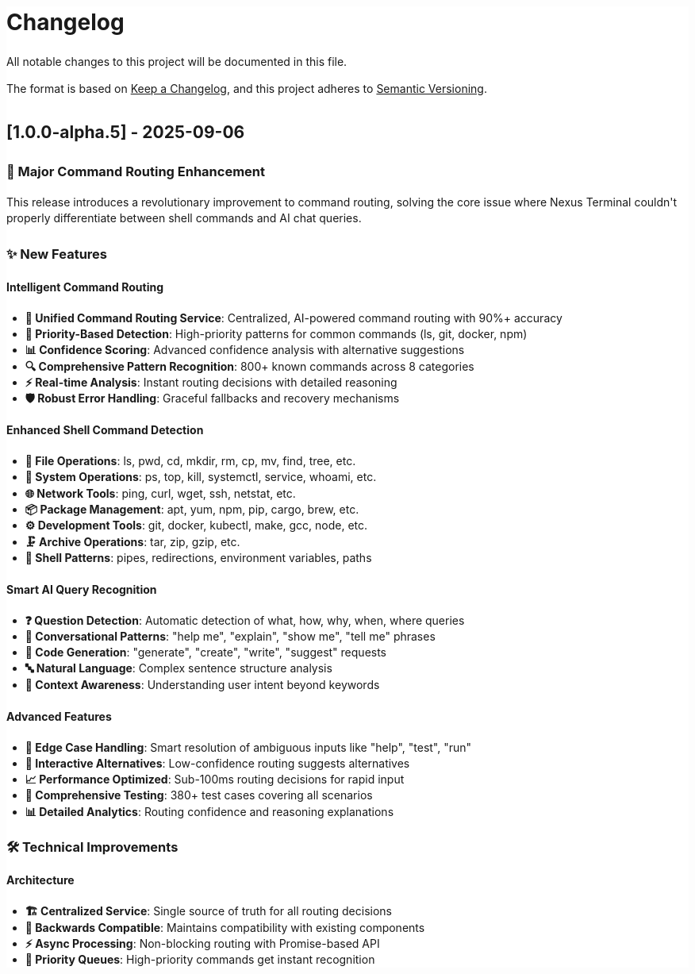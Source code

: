 # Changelog

All notable changes to this project will be documented in this file.

The format is based on [Keep a Changelog](https://keepachangelog.com/en/1.0.0/),
and this project adheres to [Semantic Versioning](https://semver.org/spec/v2.0.0.html).

## [1.0.0-alpha.5] - 2025-09-06

### 🚀 Major Command Routing Enhancement

This release introduces a revolutionary improvement to command routing, solving the core issue where Nexus Terminal couldn't properly differentiate between shell commands and AI chat queries.

### ✨ New Features

#### Intelligent Command Routing
- **🧠 Unified Command Routing Service**: Centralized, AI-powered command routing with 90%+ accuracy
- **🎯 Priority-Based Detection**: High-priority patterns for common commands (ls, git, docker, npm)
- **📊 Confidence Scoring**: Advanced confidence analysis with alternative suggestions
- **🔍 Comprehensive Pattern Recognition**: 800+ known commands across 8 categories
- **⚡ Real-time Analysis**: Instant routing decisions with detailed reasoning
- **🛡️ Robust Error Handling**: Graceful fallbacks and recovery mechanisms

#### Enhanced Shell Command Detection
- **📂 File Operations**: ls, pwd, cd, mkdir, rm, cp, mv, find, tree, etc.
- **🔧 System Operations**: ps, top, kill, systemctl, service, whoami, etc.
- **🌐 Network Tools**: ping, curl, wget, ssh, netstat, etc.
- **📦 Package Management**: apt, yum, npm, pip, cargo, brew, etc.
- **⚙️ Development Tools**: git, docker, kubectl, make, gcc, node, etc.
- **🗜️ Archive Operations**: tar, zip, gzip, etc.
- **🔗 Shell Patterns**: pipes, redirections, environment variables, paths

#### Smart AI Query Recognition
- **❓ Question Detection**: Automatic detection of what, how, why, when, where queries
- **💬 Conversational Patterns**: "help me", "explain", "show me", "tell me" phrases
- **🎨 Code Generation**: "generate", "create", "write", "suggest" requests
- **🔤 Natural Language**: Complex sentence structure analysis
- **🤖 Context Awareness**: Understanding user intent beyond keywords

#### Advanced Features
- **🎲 Edge Case Handling**: Smart resolution of ambiguous inputs like "help", "test", "run"
- **🔄 Interactive Alternatives**: Low-confidence routing suggests alternatives
- **📈 Performance Optimized**: Sub-100ms routing decisions for rapid input
- **🧪 Comprehensive Testing**: 380+ test cases covering all scenarios
- **📊 Detailed Analytics**: Routing confidence and reasoning explanations

### 🛠 Technical Improvements

#### Architecture
- **🏗️ Centralized Service**: Single source of truth for all routing decisions
- **🔄 Backwards Compatible**: Maintains compatibility with existing components
- **⚡ Async Processing**: Non-blocking routing with Promise-based API
- **🎯 Priority Queues**: High-priority commands get instant recognition
